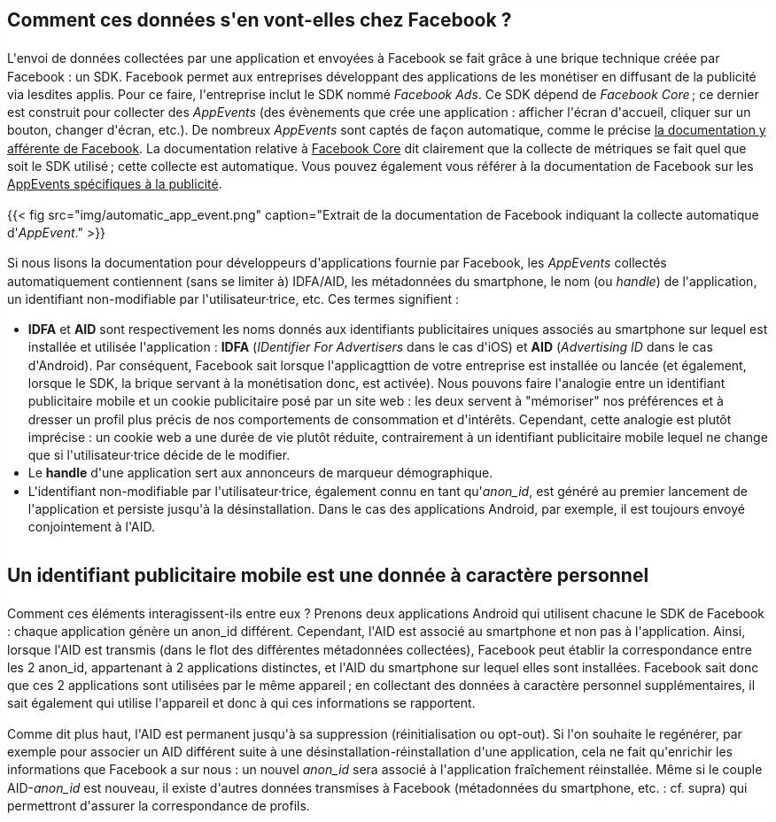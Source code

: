 <h2>Comment ces données s'en vont-elles chez Facebook ?</h2>

L'envoi de données collectées par une application et envoyées à Facebook se fait grâce à une brique technique créée par Facebook : un SDK. Facebook permet aux entreprises développant des applications de les monétiser en diffusant de la publicité via lesdites applis. Pour ce faire, l'entreprise inclut le SDK nommé *Facebook Ads*. Ce SDK dépend de *Facebook Core*&#8239;; ce dernier est construit pour collecter des *AppEvents* (des évènements que crée une application : afficher l'écran d'accueil, cliquer sur un bouton, changer d'écran, etc.). De nombreux *AppEvents* sont captés de façon automatique, comme le précise [la documentation y afférente de Facebook](https://developers.facebook.com/docs/app-events/getting-started-app-events-android#7--add-app-events). La documentation relative à [Facebook Core](https://developers.facebook.com/docs/android/componentsdks) dit clairement que la collecte de métriques se fait quel que soit le SDK utilisé&#8239;; cette collecte est automatique. Vous pouvez également vous référer à la documentation de Facebook sur les [AppEvents spécifiques à la publicité](https://www.facebook.com/business/help/235457266642587). 

{{< fig src="img/automatic_app_event.png" caption="Extrait de la documentation de Facebook indiquant la collecte automatique d'*AppEvent*." >}}

Si nous lisons la documentation pour développeurs d'applications fournie par Facebook, les *AppEvents* collectés automatiquement contiennent (sans se limiter à) IDFA/AID, les métadonnées du smartphone, le nom (ou *handle*) de l'application, un identifiant non-modifiable par l'utilisateur·trice, etc. Ces termes signifient :

* **IDFA** et  **AID** sont respectivement les noms donnés aux identifiants publicitaires uniques associés au smartphone sur lequel est installée et utilisée l'application : **IDFA** (*IDentifier For Advertisers* dans le cas d'iOS) et **AID** (*Advertising ID* dans le cas d'Android). Par conséquent, Facebook sait lorsque l'applicagttion de votre entreprise est installée ou lancée (et également, lorsque le SDK, la brique servant à la monétisation donc, est activée). Nous pouvons faire l'analogie entre un identifiant publicitaire mobile et un cookie publicitaire posé par un site web : les deux servent à "mémoriser" nos préférences et à dresser un profil plus précis de nos comportements de consommation et d'intérêts. Cependant, cette analogie est plutôt imprécise : un cookie web a une durée de vie plutôt réduite, contrairement à un identifiant publicitaire mobile lequel ne change que si l'utilisateur·trice décide de le modifier.
* Le **handle** d'une application sert aux annonceurs de marqueur démographique. 
* L'identifiant non-modifiable par l'utilisateur·trice, également connu en tant qu'*anon_id*, est généré au premier lancement de l'application et persiste jusqu'à la désinstallation. Dans le cas des applications Android, par exemple, il est toujours envoyé conjointement à l'AID.

<h2>Un identifiant publicitaire mobile est une donnée à caractère personnel</h2>

Comment ces éléments interagissent-ils entre eux ? Prenons deux applications Android qui utilisent chacune le SDK de Facebook : chaque application génère un anon_id différent. Cependant, l'AID est associé au smartphone et non pas à l'application. Ainsi, lorsque l'AID est transmis (dans le flot des différentes métadonnées collectées), Facebook peut établir la correspondance entre les 2 anon_id, appartenant à 2 applications distinctes, et l'AID du smartphone sur lequel elles sont installées. Facebook sait donc que ces 2 applications sont utilisées par le même appareil&#8239;; en collectant des données à caractère personnel supplémentaires, il sait également qui utilise l'appareil et donc à qui ces informations se rapportent. 

Comme dit plus haut, l'AID est permanent jusqu'à sa suppression (réinitialisation ou opt-out). Si l'on souhaite le regénérer, par exemple pour associer un AID différent suite à une désinstallation-réinstallation d'une application, cela ne fait qu'enrichir les informations que Facebook a sur nous : un nouvel *anon_id* sera associé à l'application fraîchement réinstallée. Même si le couple AID-*anon_id* est nouveau, il existe d'autres données transmises à Facebook (métadonnées du smartphone, etc. : cf. supra) qui permettront d'assurer la correspondance de profils.
